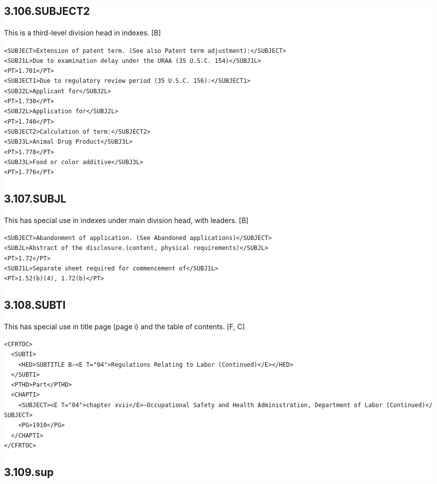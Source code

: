 ## 3.106.SUBJECT2

This is a third-level division head in indexes. [B]

```
<SUBJECT>Extension of patent term. (See also Patent term adjustment):</SUBJECT>
<SUBJ1L>Due to examination delay under the URAA (35 U.S.C. 154)</SUBJ1L>
<PT>1.701</PT>
<SUBJECT1>Due to regulatory review period (35 U.S.C. 156):</SUBJECT1>
<SUBJ2L>Applicant for</SUBJ2L>
<PT>1.730</PT>
<SUBJ2L>Application for</SUBJ2L>
<PT>1.740</PT>
<SUBJECT2>Calculation of term:</SUBJECT2>
<SUBJ3L>Animal Drug Product</SUBJ3L>
<PT>1.778</PT>
<SUBJ3L>Food or color additive</SUBJ3L>
<PT>1.776</PT>
```

## 3.107.SUBJL

This has special use in indexes under main division head, with leaders. [B]

```
<SUBJECT>Abandonment of application. (See Abandoned applications)</SUBJECT>
<SUBJL>Abstract of the disclosure.(content, physical requirements)</SUBJL>
<PT>1.72</PT>
<SUBJ1L>Separate sheet required for commencement of</SUBJ1L>
<PT>1.52(b)(4), 1.72(b)</PT>
```

## 3.108.SUBTI

This has special use in title page (page i) and the table of contents. [F, C]

```
<CFRTOC>
  <SUBTI>
    <HED>SUBTITLE B—<E T="04">Regulations Relating to Labor (Continued)</E></HED>
  </SUBTI>
  <PTHD>Part</PTHD>
  <CHAPTI>
    <SUBJECT><E T="04">chapter xvii</E>—Occupational Safety and Health Administration, Department of Labor (Continued)</SUBJECT>
    <PG>1910</PG>
  </CHAPTI>
</CFRTOC>
```

## 3.109.sup

